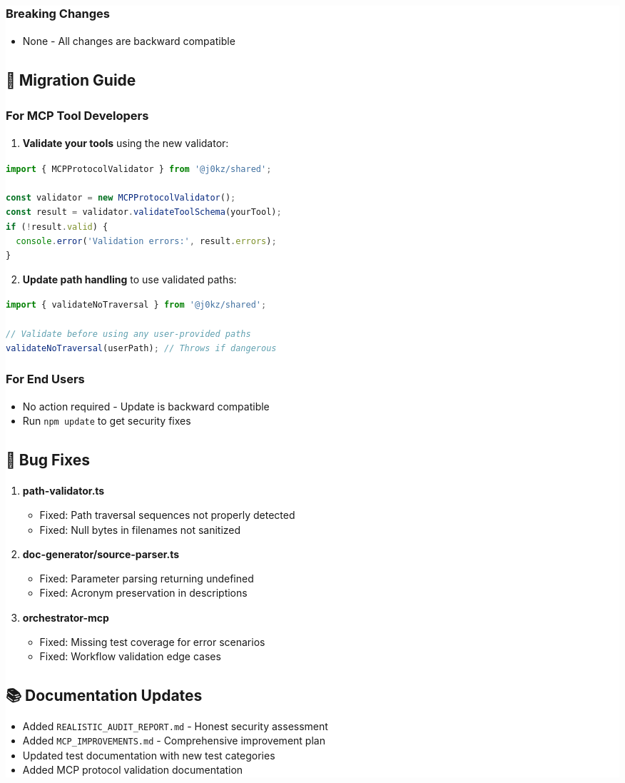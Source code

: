 ### Breaking Changes

- None - All changes are backward compatible

## 🚀 Migration Guide

### For MCP Tool Developers

1. **Validate your tools** using the new validator:

```typescript
import { MCPProtocolValidator } from '@j0kz/shared';

const validator = new MCPProtocolValidator();
const result = validator.validateToolSchema(yourTool);
if (!result.valid) {
  console.error('Validation errors:', result.errors);
}
```

2. **Update path handling** to use validated paths:

```typescript
import { validateNoTraversal } from '@j0kz/shared';

// Validate before using any user-provided paths
validateNoTraversal(userPath); // Throws if dangerous
```

### For End Users

- No action required - Update is backward compatible
- Run `npm update` to get security fixes

## 🐛 Bug Fixes

1. **path-validator.ts**
   - Fixed: Path traversal sequences not properly detected
   - Fixed: Null bytes in filenames not sanitized

2. **doc-generator/source-parser.ts**
   - Fixed: Parameter parsing returning undefined
   - Fixed: Acronym preservation in descriptions

3. **orchestrator-mcp**
   - Fixed: Missing test coverage for error scenarios
   - Fixed: Workflow validation edge cases

## 📚 Documentation Updates

- Added `REALISTIC_AUDIT_REPORT.md` - Honest security assessment
- Added `MCP_IMPROVEMENTS.md` - Comprehensive improvement plan
- Updated test documentation with new test categories
- Added MCP protocol validation documentation
